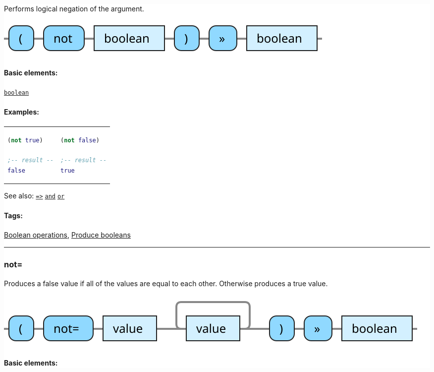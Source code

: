Performs logical negation of the argument.

![["boolean" "boolean"]](../halite-bnf-diagrams/op/not-0.svg)

#### Basic elements:

[`boolean`](halite_basic-syntax-reference.md#boolean)

#### Examples:

<table><tr><td colspan="1">

```clojure
(not true)

;-- result --
false
```

</td><td colspan="1">

```clojure
(not false)

;-- result --
true
```

</td></tr></table>

See also: [`=>`](#_E_G) [`and`](#and) [`or`](#or)

#### Tags:

 [Boolean operations](halite_boolean-op-reference.md),  [Produce booleans](halite_boolean-out-reference.md)

---
### <a name="not_E"></a>not=

Produces a false value if all of the values are equal to each other. Otherwise produces a true value.

![["value value {value}" "boolean"]](../halite-bnf-diagrams/op/not%3D-0.svg)

#### Basic elements:
